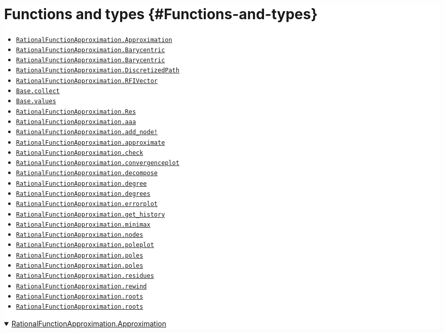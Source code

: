 


# Functions and types {#Functions-and-types}
- [`RationalFunctionApproximation.Approximation`](#RationalFunctionApproximation.Approximation)
- [`RationalFunctionApproximation.Barycentric`](#RationalFunctionApproximation.Barycentric)
- [`RationalFunctionApproximation.Barycentric`](#RationalFunctionApproximation.Barycentric)
- [`RationalFunctionApproximation.DiscretizedPath`](#RationalFunctionApproximation.DiscretizedPath-Tuple{Union{ComplexRegions.AbstractCurve,%20ComplexRegions.AbstractPath},%20AbstractVector})
- [`RationalFunctionApproximation.RFIVector`](#RationalFunctionApproximation.RFIVector)
- [`Base.collect`](#Base.collect)
- [`Base.values`](#Base.values-Tuple{RationalFunctionApproximation.AbstractRationalInterpolant})
- [`RationalFunctionApproximation.Res`](#RationalFunctionApproximation.Res-Tuple{Function,%20Number})
- [`RationalFunctionApproximation.aaa`](#RationalFunctionApproximation.aaa-Tuple{AbstractVector{<:Number},%20AbstractVector{<:Number}})
- [`RationalFunctionApproximation.add_node!`](#RationalFunctionApproximation.add_node!-Tuple{DiscretizedPath,%20Any})
- [`RationalFunctionApproximation.approximate`](#RationalFunctionApproximation.approximate-Tuple{Function,%20ComplexRegions.AbstractRegion})
- [`RationalFunctionApproximation.check`](#RationalFunctionApproximation.check-Tuple{RationalFunctionApproximation.Approximation})
- [`RationalFunctionApproximation.convergenceplot`](#RationalFunctionApproximation.convergenceplot-Tuple{Any})
- [`RationalFunctionApproximation.decompose`](#RationalFunctionApproximation.decompose-Tuple{RationalFunctionApproximation.AbstractRationalInterpolant})
- [`RationalFunctionApproximation.degree`](#RationalFunctionApproximation.degree-Tuple{RationalFunctionApproximation.AbstractRationalInterpolant})
- [`RationalFunctionApproximation.degrees`](#RationalFunctionApproximation.degrees-Tuple{RationalFunctionApproximation.AbstractRationalInterpolant})
- [`RationalFunctionApproximation.errorplot`](#RationalFunctionApproximation.errorplot-Tuple{Any})
- [`RationalFunctionApproximation.get_history`](#RationalFunctionApproximation.get_history-Union{Tuple{RationalFunctionApproximation.Approximation{T,%20S}},%20Tuple{S},%20Tuple{T}}%20where%20{T,%20S})
- [`RationalFunctionApproximation.minimax`](#RationalFunctionApproximation.minimax)
- [`RationalFunctionApproximation.nodes`](#RationalFunctionApproximation.nodes-Tuple{RationalFunctionApproximation.AbstractRationalInterpolant})
- [`RationalFunctionApproximation.poleplot`](#RationalFunctionApproximation.poleplot-Tuple{Any})
- [`RationalFunctionApproximation.poles`](#RationalFunctionApproximation.poles-Union{Tuple{Barycentric{T}},%20Tuple{T}}%20where%20T)
- [`RationalFunctionApproximation.poles`](#RationalFunctionApproximation.poles-Tuple{RationalFunctionApproximation.AbstractRationalInterpolant})
- [`RationalFunctionApproximation.residues`](#RationalFunctionApproximation.residues-Tuple{RationalFunctionApproximation.AbstractRationalInterpolant})
- [`RationalFunctionApproximation.rewind`](#RationalFunctionApproximation.rewind-Tuple{RationalFunctionApproximation.Approximation,%20Integer})
- [`RationalFunctionApproximation.roots`](#RationalFunctionApproximation.roots-Tuple{Barycentric})
- [`RationalFunctionApproximation.roots`](#RationalFunctionApproximation.roots-Tuple{RationalFunctionApproximation.AbstractRationalInterpolant})

<details class='jldocstring custom-block' open>
<summary><a id='RationalFunctionApproximation.Approximation' href='#RationalFunctionApproximation.Approximation'><span class="jlbinding">RationalFunctionApproximation.Approximation</span></a> <Badge type="info" class="jlObjectType jlType" text="Type" /></summary>
